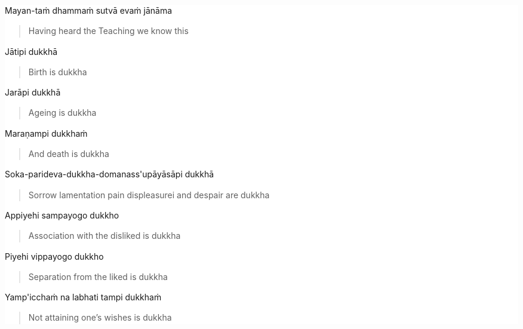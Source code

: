 </div>

Mayan-taṁ dhammaṁ sutvā evaṁ jānāma

<div class="english">

>  Having heard the Teaching we know this

</div>

Jātipi dukkhā

<div class="english">

> Birth is dukkha

</div>

Jarāpi dukkhā

<div class="english">

> Ageing is dukkha

</div>

Maraṇampi dukkhaṁ

<div class="english">

> And death is dukkha

</div>

Soka-parideva-dukkha-domanass'upāyāsāpi dukkhā

<div class="english">

> Sorrow lamentation pain displeasurei and despair are dukkha

</div>

Appiyehi sampayogo dukkho

<div class="english">

> Association with the disliked is dukkha

</div>

Piyehi vippayogo dukkho

<div class="english">

> Separation from the liked is dukkha

</div>

Yamp'icchaṁ na labhati tampi dukkhaṁ

<div class="english">

> Not attaining one’s wishes is dukkha

</div>
